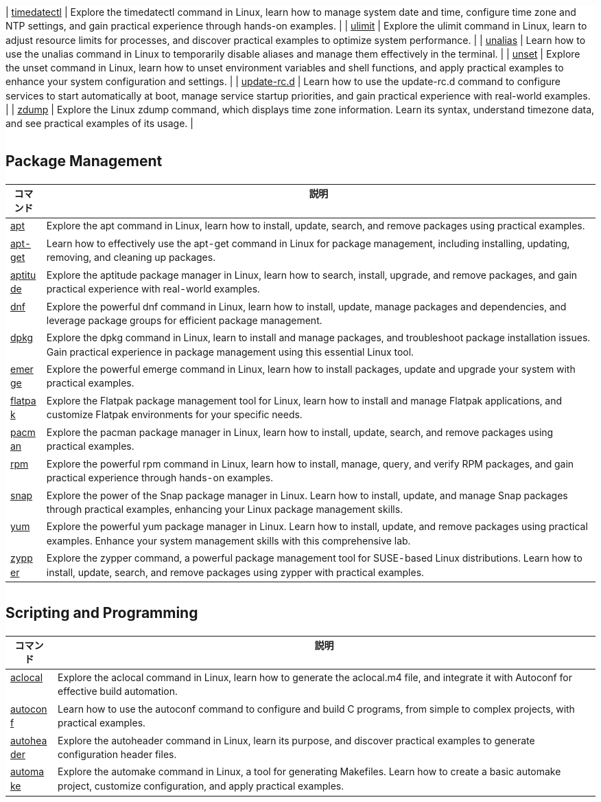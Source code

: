 | [timedatectl](https://labex.io/ja/tutorials/linux-linux-timedatectl-command-with-practical-examples-422958) | Explore the timedatectl command in Linux, learn how to manage system date and time, configure time zone and NTP settings, and gain practical experience through hands-on examples. |
| [ulimit](https://labex.io/ja/tutorials/linux-linux-ulimit-command-with-practical-examples-422969) | Explore the ulimit command in Linux, learn to adjust resource limits for processes, and discover practical examples to optimize system performance. |
| [unalias](https://labex.io/ja/tutorials/linux-linux-unalias-command-with-practical-examples-422972) | Learn how to use the unalias command in Linux to temporarily disable aliases and manage them effectively in the terminal. |
| [unset](https://labex.io/ja/tutorials/linux-linux-unset-command-with-practical-examples-422980) | Explore the unset command in Linux, learn how to unset environment variables and shell functions, and apply practical examples to enhance your system configuration and settings. |
| [update-rc.d](https://labex.io/ja/tutorials/linux-linux-update-rc-d-command-with-practical-examples-422982) | Learn how to use the update-rc.d command to configure services to start automatically at boot, manage service startup priorities, and gain practical experience with real-world examples. |
| [zdump](https://labex.io/ja/tutorials/linux-linux-zdump-command-with-practical-examples-423019) | Explore the Linux zdump command, which displays time zone information. Learn its syntax, understand timezone data, and see practical examples of its usage. |

## Package Management

| コマンド | 説明 |
| --- | --- |
| [apt](https://labex.io/ja/tutorials/linux-linux-apt-command-with-practical-examples-422549) | Explore the apt command in Linux, learn how to install, update, search, and remove packages using practical examples. |
| [apt-get](https://labex.io/ja/tutorials/linux-linux-apt-get-command-with-practical-examples-422550) | Learn how to effectively use the apt-get command in Linux for package management, including installing, updating, removing, and cleaning up packages. |
| [aptitude](https://labex.io/ja/tutorials/linux-linux-aptitude-command-with-practical-examples-422551) | Explore the aptitude package manager in Linux, learn how to search, install, upgrade, and remove packages, and gain practical experience with real-world examples. |
| [dnf](https://labex.io/ja/tutorials/linux-linux-dnf-command-with-practical-examples-422646) | Explore the powerful dnf command in Linux, learn how to install, update, manage packages and dependencies, and leverage package groups for efficient package management. |
| [dpkg](https://labex.io/ja/tutorials/linux-linux-dpkg-command-with-practical-examples-422650) | Explore the dpkg command in Linux, learn to install and manage packages, and troubleshoot package installation issues. Gain practical experience in package management using this essential Linux tool. |
| [emerge](https://labex.io/ja/tutorials/linux-linux-emerge-command-with-practical-examples-422662) | Explore the powerful emerge command in Linux, learn how to install packages, update and upgrade your system with practical examples. |
| [flatpak](https://labex.io/ja/tutorials/linux-linux-flatpak-command-with-practical-examples-422684) | Explore the Flatpak package management tool for Linux, learn how to install and manage Flatpak applications, and customize Flatpak environments for your specific needs. |
| [pacman](https://labex.io/ja/tutorials/linux-linux-pacman-command-with-practical-examples-422849) | Explore the pacman package manager in Linux, learn how to install, update, search, and remove packages using practical examples. |
| [rpm](https://labex.io/ja/tutorials/linux-linux-rpm-command-with-practical-examples-422897) | Explore the powerful rpm command in Linux, learn how to install, manage, query, and verify RPM packages, and gain practical experience through hands-on examples. |
| [snap](https://labex.io/ja/tutorials/linux-linux-snap-command-with-practical-examples-422925) | Explore the power of the Snap package manager in Linux. Learn how to install, update, and manage Snap packages through practical examples, enhancing your Linux package management skills. |
| [yum](https://labex.io/ja/tutorials/linux-linux-yum-command-with-practical-examples-423016) | Explore the powerful yum package manager in Linux. Learn how to install, update, and remove packages using practical examples. Enhance your system management skills with this comprehensive lab. |
| [zypper](https://labex.io/ja/tutorials/linux-linux-zypper-command-with-practical-examples-423024) | Explore the zypper command, a powerful package management tool for SUSE-based Linux distributions. Learn how to install, update, search, and remove packages using zypper with practical examples. |

## Scripting and Programming

| コマンド | 説明 |
| --- | --- |
| [aclocal](https://labex.io/ja/tutorials/linux-linux-aclocal-command-with-practical-examples-422536) | Explore the aclocal command in Linux, learn how to generate the aclocal.m4 file, and integrate it with Autoconf for effective build automation. |
| [autoconf](https://labex.io/ja/tutorials/linux-linux-autoconf-command-with-practical-examples-422562) | Learn how to use the autoconf command to configure and build C programs, from simple to complex projects, with practical examples. |
| [autoheader](https://labex.io/ja/tutorials/linux-linux-autoheader-command-with-practical-examples-422563) | Explore the autoheader command in Linux, learn its purpose, and discover practical examples to generate configuration header files. |
| [automake](https://labex.io/ja/tutorials/linux-linux-automake-command-with-practical-examples-422564) | Explore the automake command in Linux, a tool for generating Makefiles. Learn how to create a basic automake project, customize configuration, and apply practical examples. |